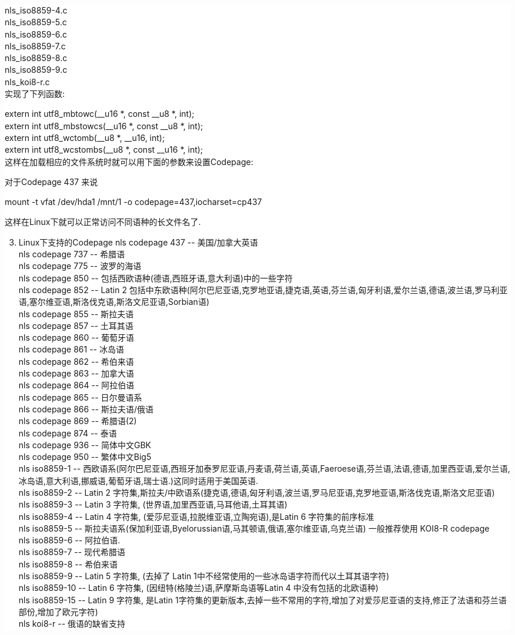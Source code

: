 nls_iso8859-4.c  
nls_iso8859-5.c  
nls_iso8859-6.c  
nls_iso8859-7.c  
nls_iso8859-8.c  
nls_iso8859-9.c  
nls_koi8-r.c  
实现了下列函数:

extern int utf8_mbtowc(__u16 *, const __u8 *, int);  
extern int utf8_mbstowcs(__u16 *, const __u8 *, int);  
extern int utf8_wctomb(__u8 *, __u16, int);  
extern int utf8_wcstombs(__u8 *, const __u16 *, int);  
这样在加载相应的文件系统时就可以用下面的参数来设置Codepage:

对于Codepage 437 来说

mount -t vfat /dev/hda1 /mnt/1 -o codepage=437,iocharset=cp437

这样在Linux下就可以正常访问不同语种的长文件名了.


3. Linux下支持的Codepage
nls codepage 437 -- 美国/加拿大英语  
nls codepage 737 -- 希腊语  
nls codepage 775 -- 波罗的海语  
nls codepage 850 -- 包括西欧语种(德语,西班牙语,意大利语)中的一些字符  
nls codepage 852 -- Latin 2 包括中东欧语种(阿尔巴尼亚语,克罗地亚语,捷克语,英语,芬兰语,匈牙利语,爱尔兰语,德语,波兰语,罗马利亚语,塞尔维亚语,斯洛伐克语,斯洛文尼亚语,Sorbian语)  
nls codepage 855 -- 斯拉夫语  
nls codepage 857 -- 土耳其语  
nls codepage 860 -- 葡萄牙语  
nls codepage 861 -- 冰岛语  
nls codepage 862 -- 希伯来语  
nls codepage 863 -- 加拿大语  
nls codepage 864 -- 阿拉伯语  
nls codepage 865 -- 日尔曼语系  
nls codepage 866 -- 斯拉夫语/俄语  
nls codepage 869 -- 希腊语(2)  
nls codepage 874 -- 泰语  
nls codepage 936 -- 简体中文GBK  
nls codepage 950 -- 繁体中文Big5  
nls iso8859-1 -- 西欧语系(阿尔巴尼亚语,西班牙加泰罗尼亚语,丹麦语,荷兰语,英语,Faeroese语,芬兰语,法语,德语,加里西亚语,爱尔兰语,冰岛语,意大利语,挪威语,葡萄牙语,瑞士语.)这同时适用于美国英语.  
nls iso8859-2 -- Latin 2 字符集,斯拉夫/中欧语系(捷克语,德语,匈牙利语,波兰语,罗马尼亚语,克罗地亚语,斯洛伐克语,斯洛文尼亚语)  
nls iso8859-3 -- Latin 3 字符集, (世界语,加里西亚语,马耳他语,土耳其语)  
nls iso8859-4 -- Latin 4 字符集, (爱莎尼亚语,拉脱维亚语,立陶宛语),是Latin 6 字符集的前序标准  
nls iso8859-5 -- 斯拉夫语系(保加利亚语,Byelorussian语,马其顿语,俄语,塞尔维亚语,乌克兰语) 一般推荐使用 KOI8-R codepage  
nls iso8859-6 -- 阿拉伯语.  
nls iso8859-7 -- 现代希腊语  
nls iso8859-8 -- 希伯来语  
nls iso8859-9 -- Latin 5 字符集, (去掉了 Latin 1中不经常使用的一些冰岛语字符而代以土耳其语字符)  
nls iso8859-10 -- Latin 6 字符集, (因纽特(格陵兰)语,萨摩斯岛语等Latin 4 中没有包括的北欧语种)  
nls iso8859-15 -- Latin 9 字符集, 是Latin 1字符集的更新版本,去掉一些不常用的字符,增加了对爱莎尼亚语的支持,修正了法语和芬兰语部份,增加了欧元字符)  
nls koi8-r -- 俄语的缺省支持

